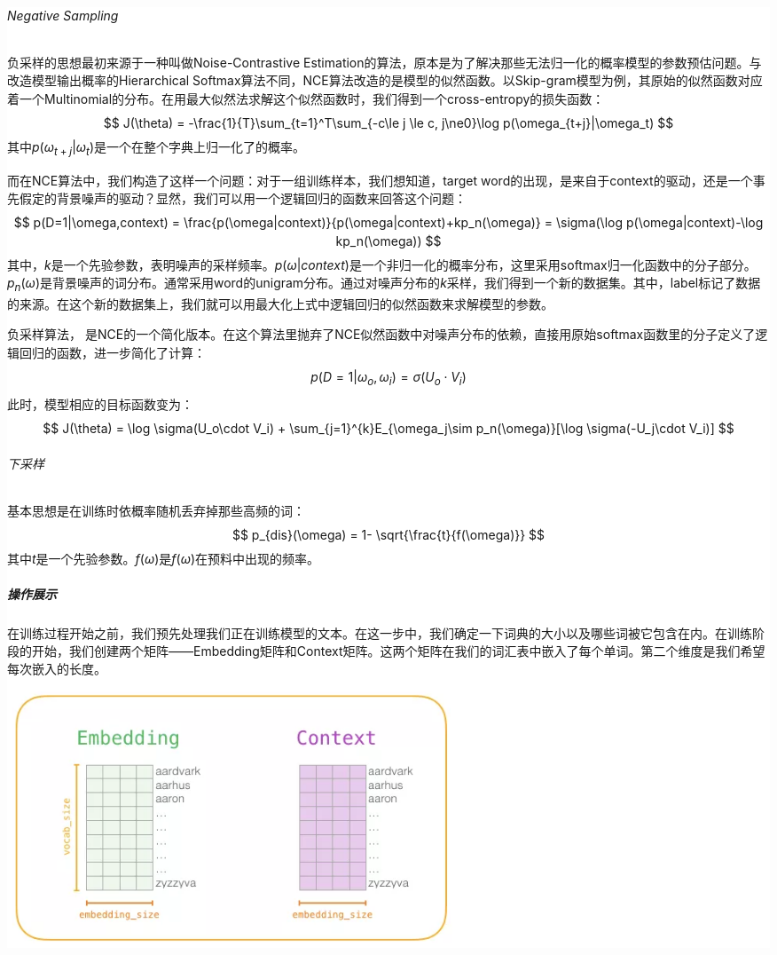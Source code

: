###### Negative Sampling

负采样的思想最初来源于一种叫做Noise-Contrastive Estimation的算法，原本是为了解决那些无法归一化的概率模型的参数预估问题。与改造模型输出概率的Hierarchical Softmax算法不同，NCE算法改造的是模型的似然函数。以Skip-gram模型为例，其原始的似然函数对应着一个Multinomial的分布。在用最大似然法求解这个似然函数时，我们得到一个cross-entropy的损失函数：
$$
J(\theta) = -\frac{1}{T}\sum_{t=1}^T\sum_{-c\le j \le c, j\ne0}\log p(\omega_{t+j}|\omega_t)
$$
其中$p(\omega_{t+j}|\omega_t)$是一个在整个字典上归一化了的概率。

而在NCE算法中，我们构造了这样一个问题：对于一组训练样本，我们想知道，target word的出现，是来自于context的驱动，还是一个事先假定的背景噪声的驱动？显然，我们可以用一个逻辑回归的函数来回答这个问题：
$$
p(D=1|\omega,context) = \frac{p(\omega|context)}{p(\omega|context)+kp_n(\omega)} = \sigma(\log p(\omega|context)-\log kp_n(\omega))
$$
其中，$k$是一个先验参数，表明噪声的采样频率。$p(\omega|context)$是一个非归一化的概率分布，这里采用softmax归一化函数中的分子部分。$p_n(\omega)$是背景噪声的词分布。通常采用word的unigram分布。通过对噪声分布的$k$采样，我们得到一个新的数据集。其中，label标记了数据的来源。在这个新的数据集上，我们就可以用最大化上式中逻辑回归的似然函数来求解模型的参数。

负采样算法， 是$\text{NCE}$的一个简化版本。在这个算法里抛弃了$\text{NCE}$似然函数中对噪声分布的依赖，直接用原始softmax函数里的分子定义了逻辑回归的函数，进一步简化了计算：
$$
p(D=1|\omega_o,\omega_i) =\sigma(U_o\cdot V_i)
$$
此时，模型相应的目标函数变为：
$$
J(\theta) = \log \sigma(U_o\cdot V_i) + \sum_{j=1}^{k}E_{\omega_j\sim p_n(\omega)}[\log \sigma(-U_j\cdot V_i)]
$$


###### 下采样

基本思想是在训练时依概率随机丢弃掉那些高频的词：
$$
p_{dis}(\omega) = 1- \sqrt{\frac{t}{f(\omega)}}
$$
其中$t$是一个先验参数。$f(\omega)$是$f(\omega)$在预料中出现的频率。

##### 操作展示

在训练过程开始之前，我们预先处理我们正在训练模型的文本。在这一步中，我们确定一下词典的大小以及哪些词被它包含在内。在训练阶段的开始，我们创建两个矩阵——Embedding矩阵和Context矩阵。这两个矩阵在我们的词汇表中嵌入了每个单词。第二个维度是我们希望每次嵌入的长度。

![](../../picture/1/179.png)
